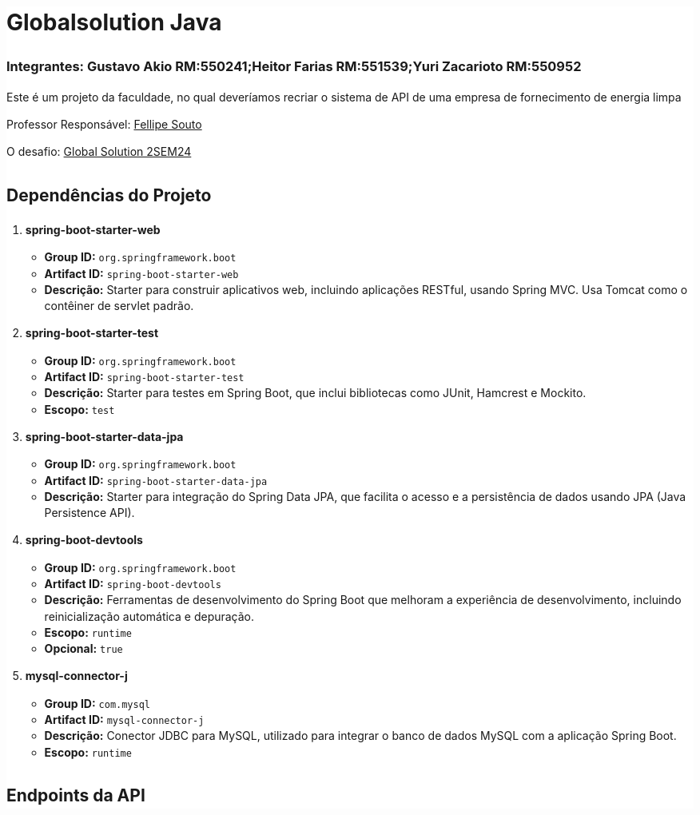 # Globalsolution Java

### Integrantes: Gustavo Akio RM:550241;Heitor Farias RM:551539;Yuri Zacarioto RM:550952

Este é um projeto da faculdade, no qual deveríamos recriar o sistema de API de uma empresa de fornecimento de energia limpa

Professor Responsável: [Fellipe Souto](https://github.com/fllsouto)

O desafio: [Global Solution 2SEM24](https://github.com/fllsouto/global_solution_fiap_esp_wx_s2_2024)


## Dependências do Projeto

1. **spring-boot-starter-web**
   - **Group ID:** `org.springframework.boot`
   - **Artifact ID:** `spring-boot-starter-web`
   - **Descrição:** Starter para construir aplicativos web, incluindo aplicações RESTful, usando Spring MVC. Usa Tomcat como o contêiner de servlet padrão.

2. **spring-boot-starter-test**
   - **Group ID:** `org.springframework.boot`
   - **Artifact ID:** `spring-boot-starter-test`
   - **Descrição:** Starter para testes em Spring Boot, que inclui bibliotecas como JUnit, Hamcrest e Mockito.
   - **Escopo:** `test`

3. **spring-boot-starter-data-jpa**
   - **Group ID:** `org.springframework.boot`
   - **Artifact ID:** `spring-boot-starter-data-jpa`
   - **Descrição:** Starter para integração do Spring Data JPA, que facilita o acesso e a persistência de dados usando JPA (Java Persistence API).

4. **spring-boot-devtools**
   - **Group ID:** `org.springframework.boot`
   - **Artifact ID:** `spring-boot-devtools`
   - **Descrição:** Ferramentas de desenvolvimento do Spring Boot que melhoram a experiência de desenvolvimento, incluindo reinicialização automática e depuração.
   - **Escopo:** `runtime`
   - **Opcional:** `true`

5. **mysql-connector-j**
   - **Group ID:** `com.mysql`
   - **Artifact ID:** `mysql-connector-j`
   - **Descrição:** Conector JDBC para MySQL, utilizado para integrar o banco de dados MySQL com a aplicação Spring Boot.
   - **Escopo:** `runtime`
  
## Endpoints da API
